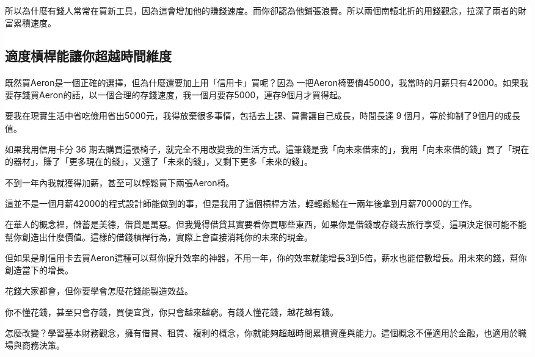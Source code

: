 所以為什麼有錢人常常在買新工具，因為這會增加他的賺錢速度。而你卻認為他鋪張浪費。所以兩個南轅北折的用錢觀念，拉深了兩者的財富累積速度。

## 適度槓桿能讓你超越時間維度

既然買Aeron是一個正確的選擇，但為什麼還要加上用「信用卡」買呢？因為 一把Aeron椅要價45000，我當時的月薪只有42000。如果我要存錢買Aeron的話，以一個合理的存錢速度，我一個月要存5000，連存9個月才買得起。

要我在現實生活中省吃儉用省出5000元，我得放棄很多事情，包括去上課、買書讓自己成長，時間長達 9 個月，等於抑制了9個月的成長值。

如果我用信用卡分 36 期去購買這張椅子，就完全不用改變我的生活方式。這筆錢是我「向未來借來的」，我用「向未來借的錢」買了「現在的器材」，賺了「更多現在的錢」，又還了「未來的錢」，又剩下更多「未來的錢」。

不到一年內我就獲得加薪，甚至可以輕鬆買下兩張Aeron椅。

這並不是一個月薪42000的程式設計師能做到的事，但是我用了這個槓桿方法，輕輕鬆鬆在一兩年後拿到月薪70000的工作。

在華人的概念裡，儲蓄是美德，借貸是萬惡。但我覺得借貸其實要看你買哪些東西，如果你是借錢或存錢去旅行享受，這項決定很可能不能幫你創造出什麼價值。這樣的借錢槓桿行為，實際上會直接消耗你的未來的現金。

但如果是刷信用卡去買Aeron這種可以幫你提升效率的神器，不用一年，你的效率就能增長3到5倍，薪水也能倍數增長。用未來的錢，幫你創造當下的增長。

花錢大家都會，但你要學會怎麼花錢能製造效益。

你不懂花錢，甚至只會存錢，買便宜貨，你只會越來越窮。有錢人懂花錢，越花越有錢。

怎麼改變？學習基本財務觀念，擁有借貸、租賃、複利的概念，你就能夠超越時間累積資產與能力。這個概念不僅適用於金融，也適用於職場與商務決策。

